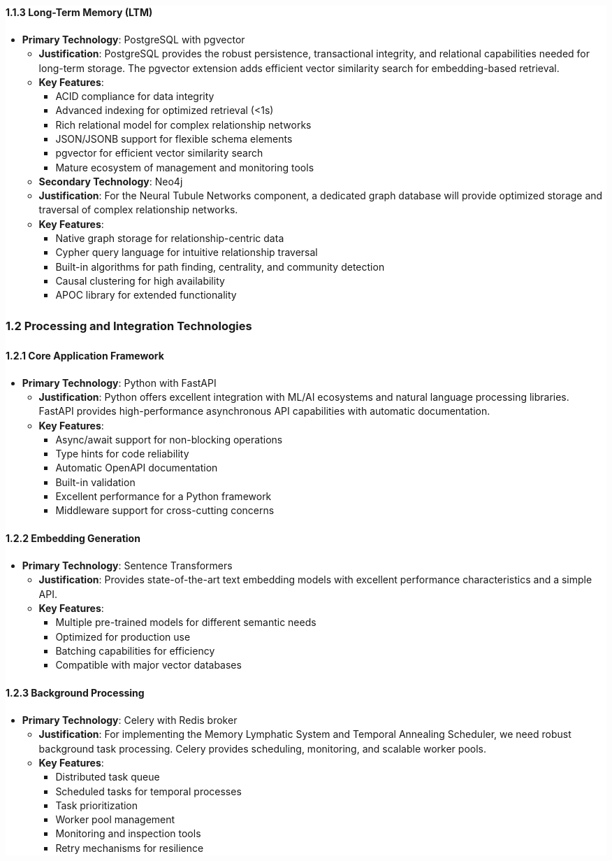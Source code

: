 #### 1.1.3 Long-Term Memory (LTM)
- **Primary Technology**: PostgreSQL with pgvector
  - **Justification**: PostgreSQL provides the robust persistence, transactional integrity, and relational capabilities needed for long-term storage. The pgvector extension adds efficient vector similarity search for embedding-based retrieval.
  - **Key Features**:
    - ACID compliance for data integrity
    - Advanced indexing for optimized retrieval (<1s)
    - Rich relational model for complex relationship networks
    - JSON/JSONB support for flexible schema elements
    - pgvector for efficient vector similarity search
    - Mature ecosystem of management and monitoring tools
  - **Secondary Technology**: Neo4j
  - **Justification**: For the Neural Tubule Networks component, a dedicated graph database will provide optimized storage and traversal of complex relationship networks.
  - **Key Features**:
    - Native graph storage for relationship-centric data
    - Cypher query language for intuitive relationship traversal
    - Built-in algorithms for path finding, centrality, and community detection
    - Causal clustering for high availability
    - APOC library for extended functionality

### 1.2 Processing and Integration Technologies

#### 1.2.1 Core Application Framework
- **Primary Technology**: Python with FastAPI
  - **Justification**: Python offers excellent integration with ML/AI ecosystems and natural language processing libraries. FastAPI provides high-performance asynchronous API capabilities with automatic documentation.
  - **Key Features**:
    - Async/await support for non-blocking operations
    - Type hints for code reliability
    - Automatic OpenAPI documentation
    - Built-in validation
    - Excellent performance for a Python framework
    - Middleware support for cross-cutting concerns

#### 1.2.2 Embedding Generation
- **Primary Technology**: Sentence Transformers
  - **Justification**: Provides state-of-the-art text embedding models with excellent performance characteristics and a simple API.
  - **Key Features**:
    - Multiple pre-trained models for different semantic needs
    - Optimized for production use
    - Batching capabilities for efficiency
    - Compatible with major vector databases

#### 1.2.3 Background Processing
- **Primary Technology**: Celery with Redis broker
  - **Justification**: For implementing the Memory Lymphatic System and Temporal Annealing Scheduler, we need robust background task processing. Celery provides scheduling, monitoring, and scalable worker pools.
  - **Key Features**:
    - Distributed task queue
    - Scheduled tasks for temporal processes
    - Task prioritization
    - Worker pool management
    - Monitoring and inspection tools
    - Retry mechanisms for resilience
